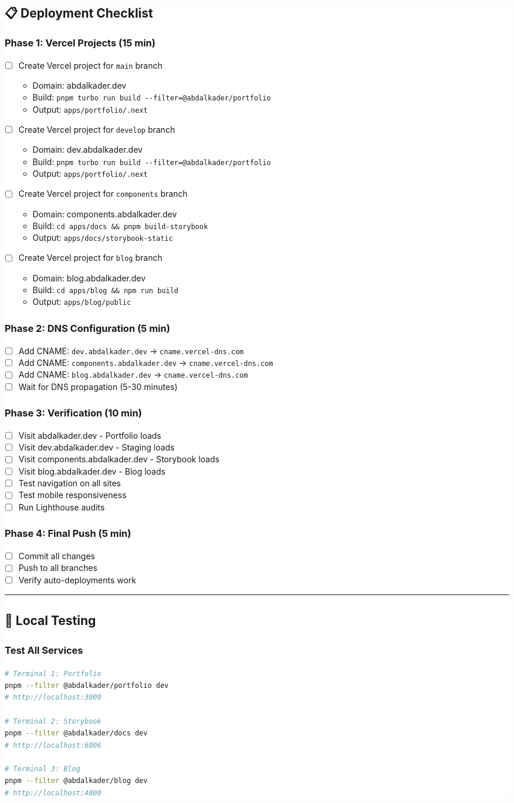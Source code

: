 
## 📋 Deployment Checklist

### Phase 1: Vercel Projects (15 min)
- [ ] Create Vercel project for `main` branch
  - Domain: abdalkader.dev
  - Build: `pnpm turbo run build --filter=@abdalkader/portfolio`
  - Output: `apps/portfolio/.next`

- [ ] Create Vercel project for `develop` branch
  - Domain: dev.abdalkader.dev
  - Build: `pnpm turbo run build --filter=@abdalkader/portfolio`
  - Output: `apps/portfolio/.next`

- [ ] Create Vercel project for `components` branch
  - Domain: components.abdalkader.dev
  - Build: `cd apps/docs && pnpm build-storybook`
  - Output: `apps/docs/storybook-static`

- [ ] Create Vercel project for `blog` branch
  - Domain: blog.abdalkader.dev
  - Build: `cd apps/blog && npm run build`
  - Output: `apps/blog/public`

### Phase 2: DNS Configuration (5 min)
- [ ] Add CNAME: `dev.abdalkader.dev` → `cname.vercel-dns.com`
- [ ] Add CNAME: `components.abdalkader.dev` → `cname.vercel-dns.com`
- [ ] Add CNAME: `blog.abdalkader.dev` → `cname.vercel-dns.com`
- [ ] Wait for DNS propagation (5-30 minutes)

### Phase 3: Verification (10 min)
- [ ] Visit abdalkader.dev - Portfolio loads
- [ ] Visit dev.abdalkader.dev - Staging loads
- [ ] Visit components.abdalkader.dev - Storybook loads
- [ ] Visit blog.abdalkader.dev - Blog loads
- [ ] Test navigation on all sites
- [ ] Test mobile responsiveness
- [ ] Run Lighthouse audits

### Phase 4: Final Push (5 min)
- [ ] Commit all changes
- [ ] Push to all branches
- [ ] Verify auto-deployments work

---

## 🧪 Local Testing

### Test All Services
```bash
# Terminal 1: Portfolio
pnpm --filter @abdalkader/portfolio dev
# http://localhost:3000

# Terminal 2: Storybook
pnpm --filter @abdalkader/docs dev
# http://localhost:6006

# Terminal 3: Blog
pnpm --filter @abdalkader/blog dev
# http://localhost:4000
```
